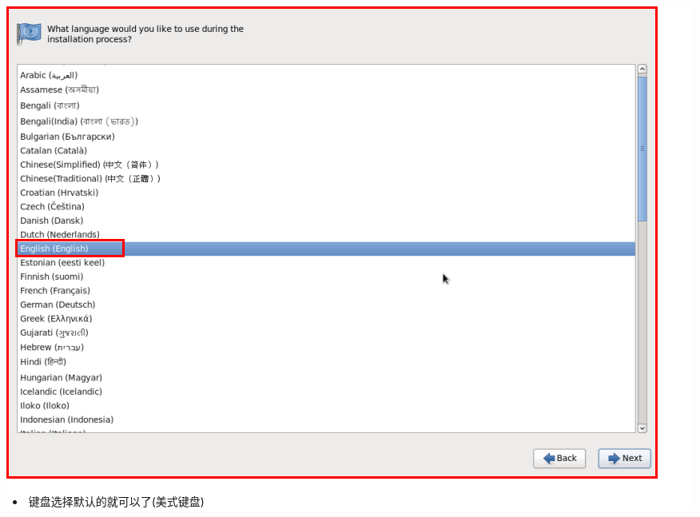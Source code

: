 ![1537684479890](https://github.com/FlippyGO/VirtureBox/blob/master/img/1537684479890.png)

- ​	键盘选择默认的就可以了(美式键盘)
